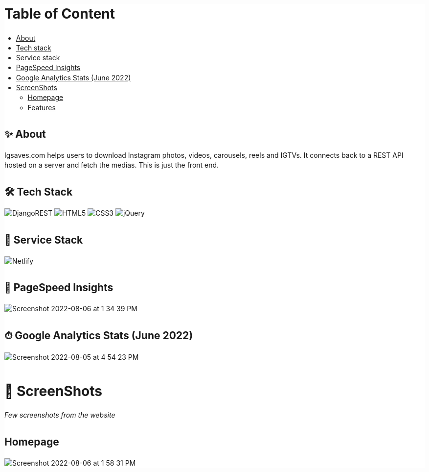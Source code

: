   
# Table of Content

- [About](#-about)
- [Tech stack](#-tech-stack)
- [Service stack](#-service-stack)
- [PageSpeed Insights](#-pagespeed-insights)
- [Google Analytics Stats (June 2022)](#-google-analytics-stats-june-2022)
- [ScreenShots](#-screenshots)
  - [Homepage](#homepage)
  - [Features](#features)

       
  
 ## ✨ About 
  Igsaves.com helps users to download Instagram  photos, videos, carousels, reels and IGTVs. 
  It connects back to a REST API hosted on a server and fetch the medias. This is just the front end.
  
  
## 🛠 Tech Stack
![DjangoREST](https://img.shields.io/badge/DJANGO-REST-ff1709?style=for-the-badge&logo=django&logoColor=white&color=ff1709&labelColor=gray)
  ![HTML5](https://img.shields.io/badge/html5-%23E34F26.svg?style=for-the-badge&logo=html5&logoColor=white)
  ![CSS3](https://img.shields.io/badge/css3-%231572B6.svg?style=for-the-badge&logo=css3&logoColor=white)
  ![jQuery](https://img.shields.io/badge/jquery-%230769AD.svg?style=for-the-badge&logo=jquery&logoColor=white)
 
  ## 🧰 Service Stack
![Netlify](https://img.shields.io/badge/netlify-%23000000.svg?style=for-the-badge&logo=netlify&logoColor=#00C7B7)
  
  
## 🚀 PageSpeed Insights
<img width="100%" alt="Screenshot 2022-08-06 at 1 34 39 PM" src="https://user-images.githubusercontent.com/62889318/183240412-168e0f41-f757-4b04-ab1c-fc40525d5710.png">
  
 
## ⏱ Google Analytics Stats (June 2022)

  <img width="70%" align="center" alt="Screenshot 2022-08-05 at 4 54 23 PM" src="https://user-images.githubusercontent.com/62889318/183240615-68154cf7-cc5f-46e4-af4f-469991cc506d.png">
  


  # 📸 ScreenShots
  _Few screenshots from the website_
  
  ## Homepage
 <img width="1434" alt="Screenshot 2022-08-06 at 1 58 31 PM" src="https://user-images.githubusercontent.com/62889318/183248857-ceda522e-0fe0-4f99-a5bc-c5efc7c71b05.png">
  